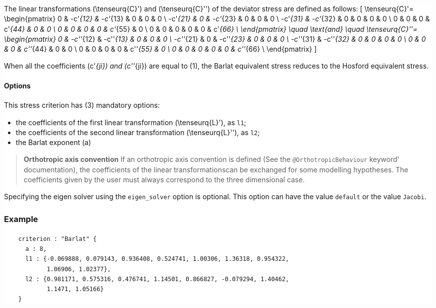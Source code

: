 The linear transformations \(\tenseurq{C}'\) and \(\tenseurq{C}''\) of
the deviator stress are defined as follows:
\[
\tenseurq{C}'=
\begin{pmatrix}
0 & -c'_{12} & -c'_{13} & 0 & 0 & 0 \\
-c'_{21} & 0 & -c'_{23} & 0 & 0 & 0 \\
-c'_{31} & -c'_{32} & 0 & 0 & 0 & 0 \\
0 & 0 & 0 & c'_{44} & 0 & 0 \\
0 & 0 & 0 & 0 & c'_{55} & 0 \\
0 & 0 & 0 & 0 & 0 & c'_{66} \\
\end{pmatrix}
\quad
\text{and}
\quad
\tenseurq{C}''=
\begin{pmatrix}
0 & -c''_{12} & -c''_{13} & 0 & 0 & 0 \\
-c''_{21} & 0 & -c''_{23} & 0 & 0 & 0 \\
-c''_{31} & -c''_{32} & 0 & 0 & 0 & 0 \\
0 & 0 & 0 & c''_{44} & 0 & 0 \\
0 & 0 & 0 & 0 & c''_{55} & 0 \\
0 & 0 & 0 & 0 & 0 & c''_{66} \\
\end{pmatrix}
\]

When all the coefficients \(c'_{ji}\) and \(c''_{ji}\) are equal to
\(1\), the Barlat equivalent stress reduces to the Hosford equivalent
stress.

#### Options

This stress criterion has \(3\) mandatory options:

- the coefficients of the first linear transformation \(\tenseurq{L}'\),
  as `l1`;
- the coefficients of the second linear transformation
  \(\tenseurq{L}''\), as `l2`;
- the Barlat exponent \(a\)

> **Orthotropic axis convention** If an orthotropic axis convention
> is defined (See the `@OrthotropicBehaviour` keyword' documentation), 
> the coefficients of the linear transformationscan be exchanged for some
> modelling hypotheses. The coefficients given by the user must always
> correspond to the three dimensional case.

Specifying the eigen solver using the `eigen_solver` option is optional.
This option can have the value `default` or the value `Jacobi`.

### Example

~~~~{.cpp}
    criterion : "Barlat" {
      a : 8,
      l1 : {-0.069888, 0.079143, 0.936408, 0.524741, 1.00306, 1.36318, 0.954322,
            1.06906, 1.02377},
      l2 : {0.981171, 0.575316, 0.476741, 1.14501, 0.866827, -0.079294, 1.40462,
            1.1471, 1.05166}
    }
~~~~
